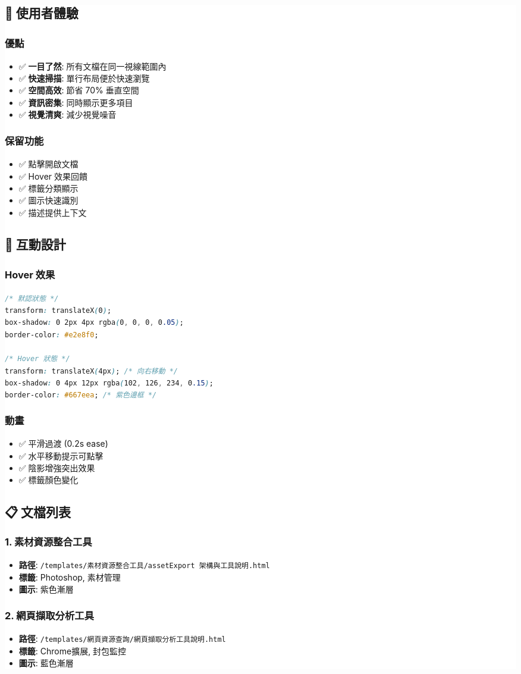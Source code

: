 ## 🎯 使用者體驗

### 優點
- ✅ **一目了然**: 所有文檔在同一視線範圍內
- ✅ **快速掃描**: 單行布局便於快速瀏覽
- ✅ **空間高效**: 節省 70% 垂直空間
- ✅ **資訊密集**: 同時顯示更多項目
- ✅ **視覺清爽**: 減少視覺噪音

### 保留功能
- ✅ 點擊開啟文檔
- ✅ Hover 效果回饋
- ✅ 標籤分類顯示
- ✅ 圖示快速識別
- ✅ 描述提供上下文

## 🔄 互動設計

### Hover 效果
```css
/* 默認狀態 */
transform: translateX(0);
box-shadow: 0 2px 4px rgba(0, 0, 0, 0.05);
border-color: #e2e8f0;

/* Hover 狀態 */
transform: translateX(4px); /* 向右移動 */
box-shadow: 0 4px 12px rgba(102, 126, 234, 0.15);
border-color: #667eea; /* 紫色邊框 */
```

### 動畫
- ✅ 平滑過渡 (0.2s ease)
- ✅ 水平移動提示可點擊
- ✅ 陰影增強突出效果
- ✅ 標籤顏色變化

## 📋 文檔列表

### 1. 素材資源整合工具
- **路徑**: `/templates/素材資源整合工具/assetExport 架構與工具說明.html`
- **標籤**: Photoshop, 素材管理
- **圖示**: 紫色漸層

### 2. 網頁擷取分析工具
- **路徑**: `/templates/網頁資源查詢/網頁擷取分析工具說明.html`
- **標籤**: Chrome擴展, 封包監控
- **圖示**: 藍色漸層
